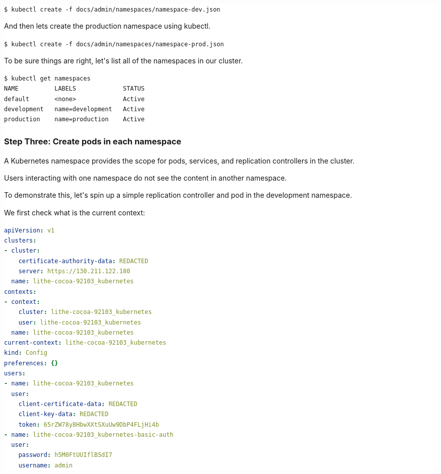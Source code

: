 ```console
$ kubectl create -f docs/admin/namespaces/namespace-dev.json
```

And then lets create the production namespace using kubectl.

```console
$ kubectl create -f docs/admin/namespaces/namespace-prod.json
```

To be sure things are right, let's list all of the namespaces in our cluster.

```console
$ kubectl get namespaces
NAME          LABELS             STATUS
default       <none>             Active
development   name=development   Active
production    name=production    Active
```


### Step Three: Create pods in each namespace

A Kubernetes namespace provides the scope for pods, services, and replication controllers in the cluster.

Users interacting with one namespace do not see the content in another namespace.

To demonstrate this, let's spin up a simple replication controller and pod in the development namespace.

We first check what is the current context:

```yaml
apiVersion: v1
clusters:
- cluster:
    certificate-authority-data: REDACTED
    server: https://130.211.122.180
  name: lithe-cocoa-92103_kubernetes
contexts:
- context:
    cluster: lithe-cocoa-92103_kubernetes
    user: lithe-cocoa-92103_kubernetes
  name: lithe-cocoa-92103_kubernetes
current-context: lithe-cocoa-92103_kubernetes
kind: Config
preferences: {}
users:
- name: lithe-cocoa-92103_kubernetes
  user:
    client-certificate-data: REDACTED
    client-key-data: REDACTED
    token: 65rZW78y8HbwXXtSXuUw9DbP4FLjHi4b
- name: lithe-cocoa-92103_kubernetes-basic-auth
  user:
    password: h5M0FtUUIflBSdI7
    username: admin
```
